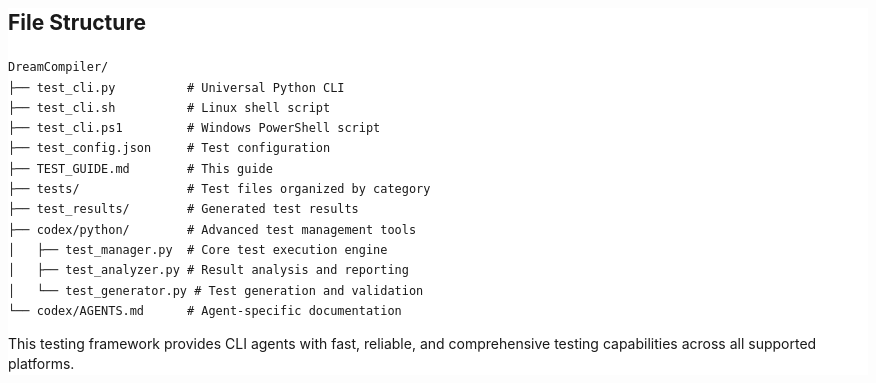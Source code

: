 ## File Structure

```
DreamCompiler/
├── test_cli.py          # Universal Python CLI
├── test_cli.sh          # Linux shell script
├── test_cli.ps1         # Windows PowerShell script
├── test_config.json     # Test configuration
├── TEST_GUIDE.md        # This guide
├── tests/               # Test files organized by category
├── test_results/        # Generated test results
├── codex/python/        # Advanced test management tools
│   ├── test_manager.py  # Core test execution engine
│   ├── test_analyzer.py # Result analysis and reporting
│   └── test_generator.py # Test generation and validation
└── codex/AGENTS.md      # Agent-specific documentation
```

This testing framework provides CLI agents with fast, reliable, and comprehensive testing capabilities across all supported platforms.